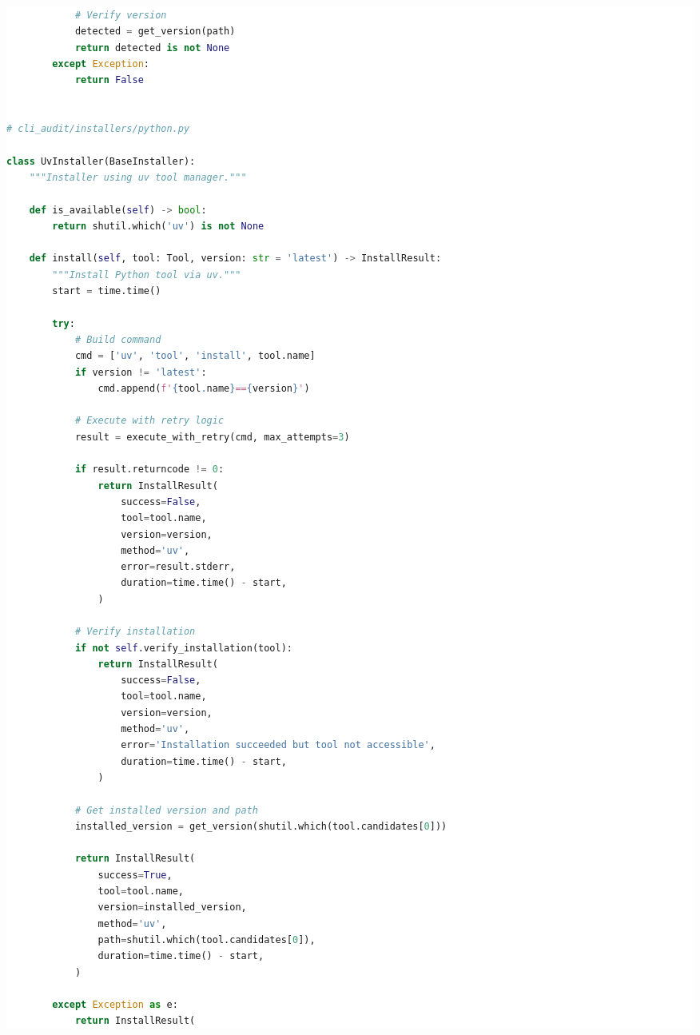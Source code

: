 ```python
            # Verify version
            detected = get_version(path)
            return detected is not None
        except Exception:
            return False


# cli_audit/installers/python.py

class UvInstaller(BaseInstaller):
    """Installer using uv tool manager."""

    def is_available(self) -> bool:
        return shutil.which('uv') is not None

    def install(self, tool: Tool, version: str = 'latest') -> InstallResult:
        """Install Python tool via uv."""
        start = time.time()

        try:
            # Build command
            cmd = ['uv', 'tool', 'install', tool.name]
            if version != 'latest':
                cmd.append(f'{tool.name}=={version}')

            # Execute with retry logic
            result = execute_with_retry(cmd, max_attempts=3)

            if result.returncode != 0:
                return InstallResult(
                    success=False,
                    tool=tool.name,
                    version=version,
                    method='uv',
                    error=result.stderr,
                    duration=time.time() - start,
                )

            # Verify installation
            if not self.verify_installation(tool):
                return InstallResult(
                    success=False,
                    tool=tool.name,
                    version=version,
                    method='uv',
                    error='Installation succeeded but tool not accessible',
                    duration=time.time() - start,
                )

            # Get installed version and path
            installed_version = get_version(shutil.which(tool.candidates[0]))

            return InstallResult(
                success=True,
                tool=tool.name,
                version=installed_version,
                method='uv',
                path=shutil.which(tool.candidates[0]),
                duration=time.time() - start,
            )

        except Exception as e:
            return InstallResult(
```